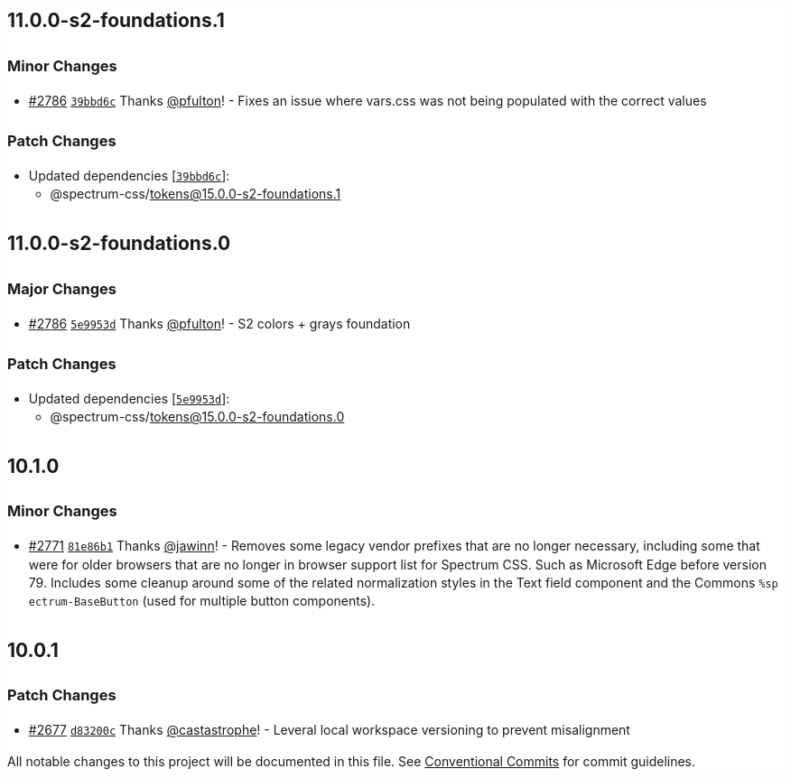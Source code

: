 ## 11.0.0-s2-foundations.1

### Minor Changes

- [#2786](https://github.com/adobe/spectrum-css/pull/2786) [`39bbd6c`](https://github.com/adobe/spectrum-css/commit/39bbd6cbb7eac7c71515ef2417554cb115eba00e) Thanks [@pfulton](https://github.com/pfulton)! - Fixes an issue where vars.css was not being populated with the correct values

### Patch Changes

- Updated dependencies [[`39bbd6c`](https://github.com/adobe/spectrum-css/commit/39bbd6cbb7eac7c71515ef2417554cb115eba00e)]:
  - @spectrum-css/tokens@15.0.0-s2-foundations.1

## 11.0.0-s2-foundations.0

### Major Changes

- [#2786](https://github.com/adobe/spectrum-css/pull/2786) [`5e9953d`](https://github.com/adobe/spectrum-css/commit/5e9953d96806a5d1e769a343cd538e4af81916ce) Thanks [@pfulton](https://github.com/pfulton)! - S2 colors + grays foundation

### Patch Changes

- Updated dependencies [[`5e9953d`](https://github.com/adobe/spectrum-css/commit/5e9953d96806a5d1e769a343cd538e4af81916ce)]:
  - @spectrum-css/tokens@15.0.0-s2-foundations.0

## 10.1.0

### Minor Changes

- [#2771](https://github.com/adobe/spectrum-css/pull/2771) [`81e86b1`](https://github.com/adobe/spectrum-css/commit/81e86b1adc442c891948281f1f66efea795c0447) Thanks [@jawinn](https://github.com/jawinn)! - Removes some legacy vendor prefixes that are no longer necessary, including some that were for older browsers that are no longer in browser support list for Spectrum CSS. Such as Microsoft Edge before version 79. Includes some cleanup around some of the related normalization styles in the Text field component and the Commons `%spectrum-BaseButton` (used for multiple button components).

## 10.0.1

### Patch Changes

- [#2677](https://github.com/adobe/spectrum-css/pull/2677) [`d83200c`](https://github.com/adobe/spectrum-css/commit/d83200ca70a959aa70329e71de0c4383de157855) Thanks [@castastrophe](https://github.com/castastrophe)! - Leveral local workspace versioning to prevent misalignment

All notable changes to this project will be documented in this file.
See [Conventional Commits](https://conventionalcommits.org) for commit guidelines.
